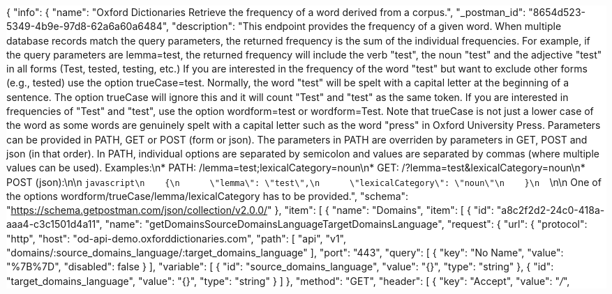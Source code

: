 {
  "info": {
    "name": "Oxford Dictionaries Retrieve the frequency of a word derived from a corpus.",
    "_postman_id": "8654d523-5349-4b9e-97d8-62a6a60a6484",
    "description": "This endpoint provides the frequency of a given word. When multiple database records match the query parameters, the returned frequency is the sum of the individual frequencies. For example, if the query parameters are lemma=test, the returned frequency will include the verb \"test\", the noun \"test\" and the adjective \"test\" in all forms (Test, tested, testing, etc.)   If you are interested in the frequency of the word \"test\" but want to exclude other forms (e.g., tested) use the option trueCase=test. Normally, the word \"test\" will be spelt with a capital letter at the beginning of a sentence. The option trueCase will ignore this and it will count \"Test\" and \"test\" as the same token. If you are interested in frequencies of \"Test\" and \"test\", use the option wordform=test or wordform=Test. Note that trueCase is not just a lower case of the word as some words are genuinely spelt with a capital letter such as the word \"press\" in Oxford University Press.   Parameters can be provided in PATH, GET or POST (form or json). The parameters in PATH are overriden by parameters in GET, POST and json (in that order). In PATH, individual options are separated by semicolon and values are separated by commas (where multiple values can be used). Examples:\n* PATH: /lemma=test;lexicalCategory=noun\n* GET: /?lemma=test&lexicalCategory=noun\n* POST (json):\n\n  ```javascript\n    {\n      \"lemma\": \"test\",\n      \"lexicalCategory\": \"noun\"\n    }\n  ```\n\n One of the options wordform/trueCase/lemma/lexicalCategory has to be provided.",
    "schema": "https://schema.getpostman.com/json/collection/v2.0.0/"
  },
  "item": [
    {
      "name": "Domains",
      "item": [
        {
          "id": "a8c2f2d2-24c0-418a-aaa4-c3c1501d4a11",
          "name": "getDomainsSourceDomainsLanguageTargetDomainsLanguage",
          "request": {
            "url": {
              "protocol": "http",
              "host": "od-api-demo.oxforddictionaries.com",
              "path": [
                "api",
                "v1",
                "domains/:source_domains_language/:target_domains_language"
              ],
              "port": "443",
              "query": [
                {
                  "key": "No Name",
                  "value": "%7B%7D",
                  "disabled": false
                }
              ],
              "variable": [
                {
                  "id": "source_domains_language",
                  "value": "{}",
                  "type": "string"
                },
                {
                  "id": "target_domains_language",
                  "value": "{}",
                  "type": "string"
                }
              ]
            },
            "method": "GET",
            "header": [
              {
                "key": "Accept",
                "value": "*/*",
